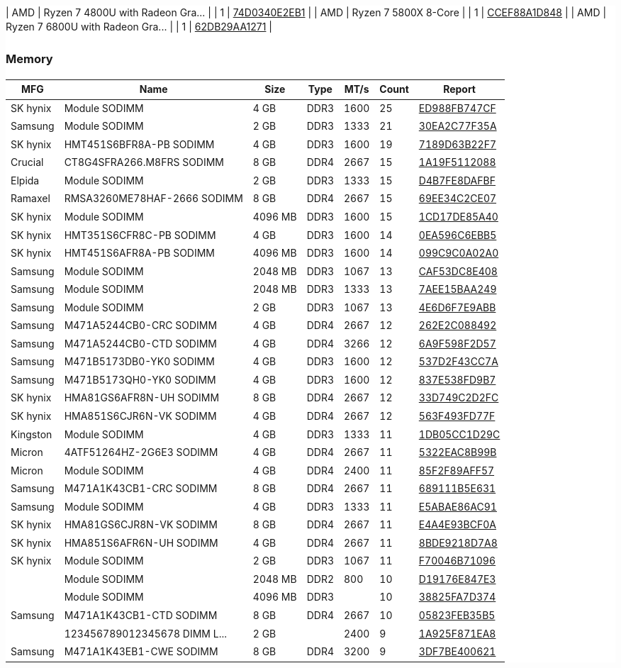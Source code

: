 | AMD        | Ryzen 7 4800U with Radeon Gra... |      | 1     | [74D0340E2EB1](<All In One/Lenovo/IdeaCentre/IdeaCentre AIO 3 24ARE05 F0EW00FLSC/74D0340E2EB1>) |
| AMD        | Ryzen 7 5800X 8-Core             |      | 1     | [CCEF88A1D848](<All In One/Acidanthera/iMacPro1/iMacPro1,1/CCEF88A1D848>) |
| AMD        | Ryzen 7 6800U with Radeon Gra... |      | 1     | [62DB29AA1271](<All In One/GPD/G1618/G1618-04/62DB29AA1271>) |

### Memory

| MFG        | Name                         | Size     | Type | MT/s | Count | Report |
|------------|------------------------------|----------|------|------|-------|--------|
| SK hynix   | Module SODIMM                | 4 GB     | DDR3 | 1600 | 25    | [ED988FB747CF](<All In One/Apple/iMac13/iMac13,1/ED988FB747CF>) |
| Samsung    | Module SODIMM                | 2 GB     | DDR3 | 1333 | 21    | [30EA2C77F35A](<All In One/Apple/iMac12/iMac12,1/30EA2C77F35A>) |
| SK hynix   | HMT451S6BFR8A-PB SODIMM      | 4 GB     | DDR3 | 1600 | 19    | [7189D63B22F7](<All In One/MSI/MS-AA5/MS-AA5E/7189D63B22F7>) |
| Crucial    | CT8G4SFRA266.M8FRS SODIMM    | 8 GB     | DDR4 | 2667 | 15    | [1A19F5112088](<All In One/3Logic Group/Graviton/Graviton/1A19F5112088>) |
| Elpida     | Module SODIMM                | 2 GB     | DDR3 | 1333 | 15    | [D4B7FE8DAFBF](<All In One/Apple/iMac12/iMac12,1/D4B7FE8DAFBF>) |
| Ramaxel    | RMSA3260ME78HAF-2666 SODIMM  | 8 GB     | DDR4 | 2667 | 15    | [69EE34C2CE07](<All In One/Lenovo/IdeaCentre/IdeaCentre A340-24IWL F0E800PTRK/69EE34C2CE07>) |
| SK hynix   | Module SODIMM                | 4096 MB  | DDR3 | 1600 | 15    | [1CD17DE85A40](<All In One/Apple/iMac14/iMac14,1/1CD17DE85A40>) |
| SK hynix   | HMT351S6CFR8C-PB SODIMM      | 4 GB     | DDR3 | 1600 | 14    | [0EA596C6EBB5](<All In One/Dell/Inspiron/Inspiron One 2330/0EA596C6EBB5>) |
| SK hynix   | HMT451S6AFR8A-PB SODIMM      | 4096 MB  | DDR3 | 1600 | 14    | [099C9C0A02A0](<All In One/Dell/OptiPlex/OptiPlex 9020 AIO/099C9C0A02A0>) |
| Samsung    | Module SODIMM                | 2048 MB  | DDR3 | 1067 | 13    | [CAF53DC8E408](<All In One/Apple/iMac10/iMac10,1/CAF53DC8E408>) |
| Samsung    | Module SODIMM                | 2048 MB  | DDR3 | 1333 | 13    | [7AEE15BAA249](<All In One/Apple/iMac11/iMac11,2/7AEE15BAA249>) |
| Samsung    | Module SODIMM                | 2 GB     | DDR3 | 1067 | 13    | [4E6D6F7E9ABB](<All In One/Apple/iMac10/iMac10,1/4E6D6F7E9ABB>) |
| Samsung    | M471A5244CB0-CRC SODIMM      | 4 GB     | DDR4 | 2667 | 12    | [262E2C088492](<All In One/ASUSTek Computer/Vivo/Vivo AIO 24 V241FA_A6521FA/262E2C088492>) |
| Samsung    | M471A5244CB0-CTD SODIMM      | 4 GB     | DDR4 | 3266 | 12    | [6A9F598F2D57](<All In One/MSI/CML-U/CML-U PRO 24X 10M/6A9F598F2D57>) |
| Samsung    | M471B5173DB0-YK0 SODIMM      | 4 GB     | DDR3 | 1600 | 12    | [537D2F43CC7A](<All In One/Dell/Inspiron/Inspiron 2350/537D2F43CC7A>) |
| Samsung    | M471B5173QH0-YK0 SODIMM      | 4 GB     | DDR3 | 1600 | 12    | [837E538FD9B7](<All In One/ASUSTek Computer/ET2013/ET2013I/837E538FD9B7>) |
| SK hynix   | HMA81GS6AFR8N-UH SODIMM      | 8 GB     | DDR4 | 2667 | 12    | [33D749C2D2FC](<All In One/Dell/Inspiron/Inspiron 3475 AIO/33D749C2D2FC>) |
| SK hynix   | HMA851S6CJR6N-VK SODIMM      | 4 GB     | DDR4 | 2667 | 12    | [563F493FD77F](<All In One/Acer/Aspire/Aspire C27-962/563F493FD77F>) |
| Kingston   | Module SODIMM                | 4 GB     | DDR3 | 1333 | 11    | [1DB05CC1D29C](<All In One/Acer/Aspire/Aspire Z5770/1DB05CC1D29C>) |
| Micron     | 4ATF51264HZ-2G6E3 SODIMM     | 4 GB     | DDR4 | 2667 | 11    | [5322EAC8B99B](<All In One/Apple/iMac19/iMac19,2/5322EAC8B99B>) |
| Micron     | Module SODIMM                | 4 GB     | DDR4 | 2400 | 11    | [85F2F89AFF57](<All In One/Apple/iMac18/iMac18,3/85F2F89AFF57>) |
| Samsung    | M471A1K43CB1-CRC SODIMM      | 8 GB     | DDR4 | 2667 | 11    | [689111B5E631](<All In One/Hewlett-Packard/27/27-a271ny/689111B5E631>) |
| Samsung    | Module SODIMM                | 4 GB     | DDR3 | 1333 | 11    | [E5ABAE86AC91](<All In One/Apple/iMac11/iMac11,2/E5ABAE86AC91>) |
| SK hynix   | HMA81GS6CJR8N-VK SODIMM      | 8 GB     | DDR4 | 2667 | 11    | [E4A4E93BCF0A](<All In One/Acer/Aspire/Aspire C24-963/E4A4E93BCF0A>) |
| SK hynix   | HMA851S6AFR6N-UH SODIMM      | 4 GB     | DDR4 | 2667 | 11    | [8BDE9218D7A8](<All In One/Hewlett-Packard/All-in-One/All-in-One 22-c0xx/8BDE9218D7A8>) |
| SK hynix   | Module SODIMM                | 2 GB     | DDR3 | 1067 | 11    | [F70046B71096](<All In One/Apple/iMac10/iMac10,1/F70046B71096>) |
|            | Module SODIMM                | 2048 MB  | DDR2 | 800  | 10    | [D19176E847E3](<All In One/Apple/iMac8/iMac8,1/D19176E847E3>) |
|            | Module SODIMM                | 4096 MB  | DDR3 |      | 10    | [38825FA7D374](<All In One/Sony/VPCJ23/VPCJ23S1R/38825FA7D374>) |
| Samsung    | M471A1K43CB1-CTD SODIMM      | 8 GB     | DDR4 | 2667 | 10    | [05823FEB35B5](<All In One/Lenovo/IdeaCentre/IdeaCentre AIO 520-22ICB F0DT0002AX/05823FEB35B5>) |
|            | 123456789012345678 DIMM L... | 2 GB     |      | 2400 | 9     | [1A925F871EA8](<All In One/Positivo/C464/C464A-21/1A925F871EA8>) |
| Samsung    | M471A1K43EB1-CWE SODIMM      | 8 GB     | DDR4 | 3200 | 9     | [3DF7BE400621](<All In One/Lenovo/IdeaCentre/IdeaCentre AIO 3 27ALC6 F0FY001WRK/3DF7BE400621>) |